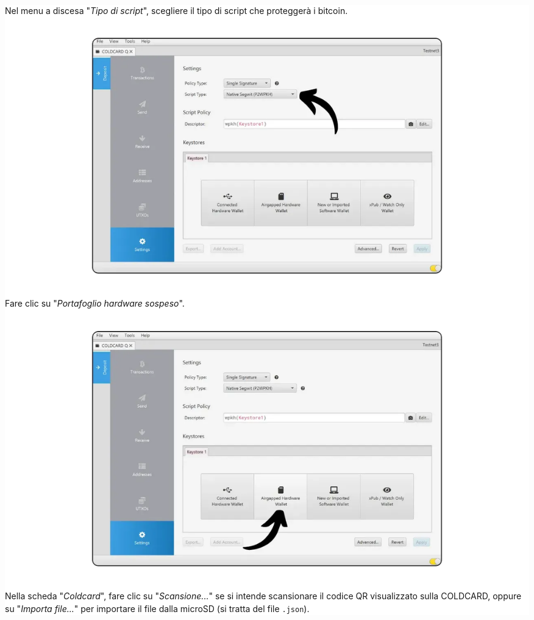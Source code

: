 Nel menu a discesa "*Tipo di script*", scegliere il tipo di script che proteggerà i bitcoin.

![CCQ](assets/fr/046.webp)

Fare clic su "*Portafoglio hardware sospeso*".

![CCQ](assets/fr/047.webp)

Nella scheda "*Coldcard*", fare clic su "*Scansione...*" se si intende scansionare il codice QR visualizzato sulla COLDCARD, oppure su "*Importa file...*" per importare il file dalla microSD (si tratta del file `.json`).
